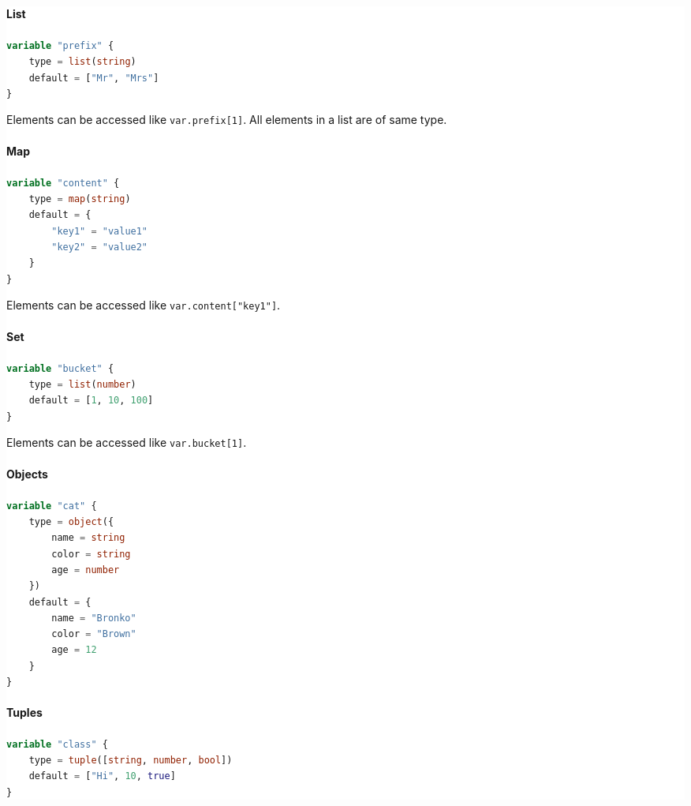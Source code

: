 #### List

```tf
variable "prefix" {
    type = list(string)
    default = ["Mr", "Mrs"]
}
```

Elements can be accessed like `var.prefix[1]`. All elements in a list are of same type.

#### Map

```tf
variable "content" {
    type = map(string)
    default = {
        "key1" = "value1"
        "key2" = "value2"
    }
}
```

Elements can be accessed like `var.content["key1"]`.

#### Set

```tf
variable "bucket" {
    type = list(number)
    default = [1, 10, 100]
}
```

Elements can be accessed like `var.bucket[1]`.

#### Objects

```tf
variable "cat" {
    type = object({
        name = string
        color = string
        age = number
    })
    default = {
        name = "Bronko"
        color = "Brown"
        age = 12
    }
}
```

#### Tuples

```tf
variable "class" {
    type = tuple([string, number, bool])
    default = ["Hi", 10, true]
}
```
